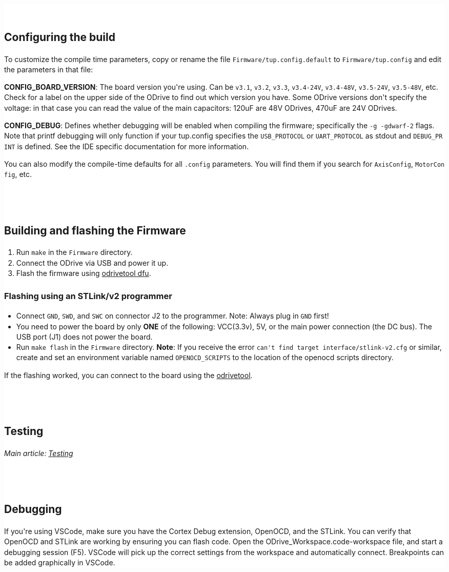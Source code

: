 <br>

## Configuring the build

To customize the compile time parameters, copy or rename the file `Firmware/tup.config.default` to `Firmware/tup.config` and edit the parameters in that file:

__CONFIG_BOARD_VERSION__: The board version you're using. Can be `v3.1`, `v3.2`, `v3.3`, `v3.4-24V`, `v3.4-48V`, `v3.5-24V`, `v3.5-48V`, etc. Check for a label on the upper side of the ODrive to find out which version you have. Some ODrive versions don't specify the voltage: in that case you can read the value of the main capacitors: 120uF are 48V ODrives, 470uF are 24V ODrives.

__CONFIG_DEBUG__: Defines whether debugging will be enabled when compiling the firmware; specifically the `-g -gdwarf-2` flags. Note that printf debugging will only function if your tup.config specifies the `USB_PROTOCOL` or `UART_PROTOCOL` as stdout and `DEBUG_PRINT` is defined. See the IDE specific documentation for more information.

You can also modify the compile-time defaults for all `.config` parameters. You will find them if you search for `AxisConfig`, `MotorConfig`, etc.

<br><br>
## Building and flashing the Firmware

1. Run `make` in the `Firmware` directory.
2. Connect the ODrive via USB and power it up.
3. Flash the firmware using [odrivetool dfu](odrivetool#device-firmware-update).

### Flashing using an STLink/v2 programmer

* Connect `GND`, `SWD`, and `SWC` on connector J2 to the programmer. Note: Always plug in `GND` first!
* You need to power the board by only **ONE** of the following: VCC(3.3v), 5V, or the main power connection (the DC bus). The USB port (J1) does not power the board.
* Run `make flash` in the `Firmware` directory.
__Note__: If you receive the error `can't find target interface/stlink-v2.cfg` or similar, create and set an environment variable named `OPENOCD_SCRIPTS` to the location of the openocd scripts directory.

If the flashing worked, you can connect to the board using the [odrivetool](getting-started#start-odrivetool).

<br><br>
## Testing
_Main article: [Testing](testing.md)_

<br><br>
## Debugging
If you're using VSCode, make sure you have the Cortex Debug extension, OpenOCD, and the STLink.  You can verify that OpenOCD and STLink are working by ensuring you can flash code.  Open the ODrive_Workspace.code-workspace file, and start a debugging session (F5).  VSCode will pick up the correct settings from the workspace and automatically connect.  Breakpoints can be added graphically in VSCode.
